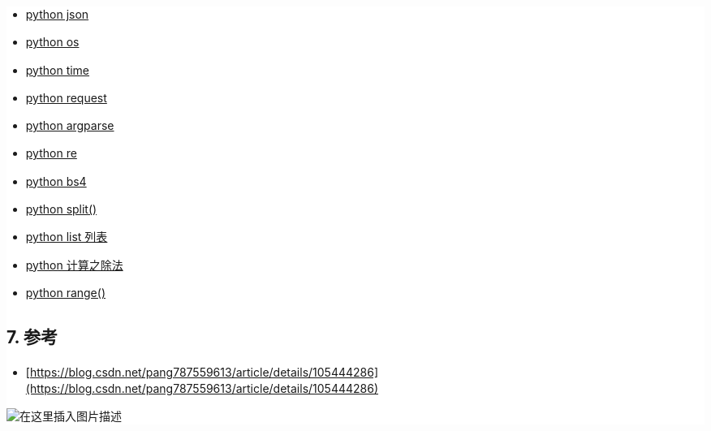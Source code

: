 - [python json](https://blog.csdn.net/xixihahalelehehe/article/details/106550900)
- [python os](https://blog.csdn.net/xixihahalelehehe/article/details/104253123)
- [python time](https://blog.csdn.net/xixihahalelehehe/article/details/108998768)
- [python request](https://blog.csdn.net/xixihahalelehehe/article/details/108996025)
- [python argparse](https://blog.csdn.net/xixihahalelehehe/article/details/121199110)
- [python re](https://blog.csdn.net/xixihahalelehehe/article/details/106247378)
- [python bs4](https://blog.csdn.net/xixihahalelehehe/article/details/124152439)

- [python split()](https://blog.csdn.net/xixihahalelehehe/article/details/124547771)
- [python list 列表](https://blog.csdn.net/xixihahalelehehe/article/details/104437743)
- [python 计算之除法](https://blog.csdn.net/xixihahalelehehe/article/details/124549366)
- [python range()](https://ghostwritten.blog.csdn.net/article/details/124549150)

## 7. 参考
- [https://blog.csdn.net/pang787559613/article/details/105444286](https://blog.csdn.net/pang787559613/article/details/105444286)


![在这里插入图片描述](https://i-blog.csdnimg.cn/blog_migrate/3903d02ea1120db5a1dfc767432ef2a4.gif#pic_center)

